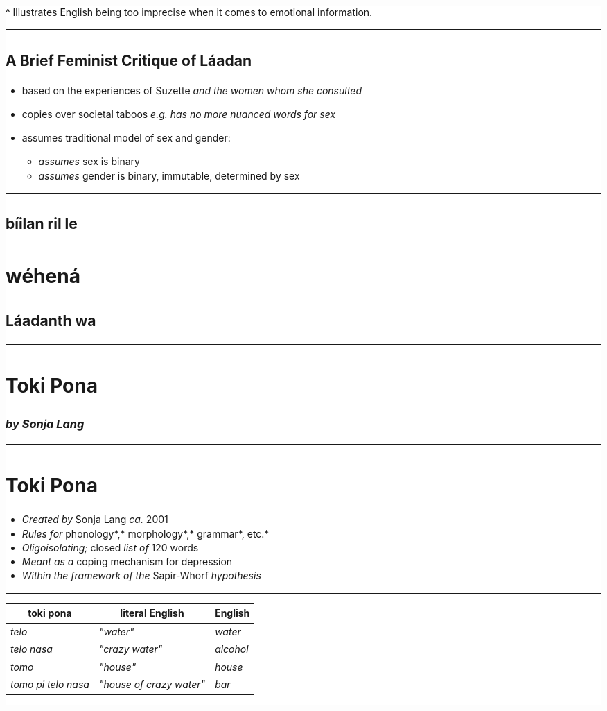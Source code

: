 ^
Illustrates English being too imprecise when it comes to emotional information.

---

## A Brief Feminist Critique of Láadan

- based on the experiences of Suzette
  *and the women whom she consulted*
  
- copies over societal taboos
  *e.g. has no more nuanced words for sex*

- assumes traditional model of sex and gender:
  - *assumes* sex is binary
  - *assumes* gender is binary, immutable, determined by sex
 
---

## bíilan ril le
# wéhená 
## Láadanth wa

 


---

# Toki Pona
### *by Sonja Lang*

---

# Toki Pona

- *Created by* Sonja Lang *ca.* 2001
- *Rules for* phonology*,* morphology*,* grammar*, etc.*
- *Oligoisolating;* closed *list of* 120 words
- *Meant as a* coping mechanism for depression
- *Within the framework of the* Sapir-Whorf *hypothesis*

---

| toki pona           | literal English          | English   |
| ---                 | ---                      | ---       |
| *telo*              | *"water"*                | *water*   |
| *telo nasa*         | *"crazy water"*          | *alcohol* |
| *tomo*              | *"house"*                | *house*   |
| *tomo pi telo nasa* | *"house of crazy water"* | *bar*     |

---